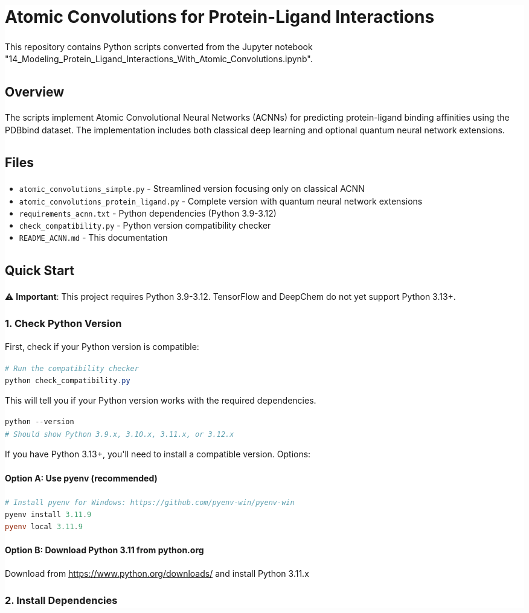 # Atomic Convolutions for Protein-Ligand Interactions

This repository contains Python scripts converted from the Jupyter notebook "14_Modeling_Protein_Ligand_Interactions_With_Atomic_Convolutions.ipynb".

## Overview

The scripts implement Atomic Convolutional Neural Networks (ACNNs) for predicting protein-ligand binding affinities using the PDBbind dataset. The implementation includes both classical deep learning and optional quantum neural network extensions.

## Files

- `atomic_convolutions_simple.py` - Streamlined version focusing only on classical ACNN
- `atomic_convolutions_protein_ligand.py` - Complete version with quantum neural network extensions
- `requirements_acnn.txt` - Python dependencies (Python 3.9-3.12)
- `check_compatibility.py` - Python version compatibility checker
- `README_ACNN.md` - This documentation

## Quick Start

⚠️ **Important**: This project requires Python 3.9-3.12. TensorFlow and DeepChem do not yet support Python 3.13+.

### 1. Check Python Version

First, check if your Python version is compatible:

```powershell
# Run the compatibility checker
python check_compatibility.py
```

This will tell you if your Python version works with the required dependencies.

```powershell
python --version
# Should show Python 3.9.x, 3.10.x, 3.11.x, or 3.12.x
```

If you have Python 3.13+, you'll need to install a compatible version. Options:

#### Option A: Use pyenv (recommended)
```powershell
# Install pyenv for Windows: https://github.com/pyenv-win/pyenv-win
pyenv install 3.11.9
pyenv local 3.11.9
```

#### Option B: Download Python 3.11 from python.org
Download from https://www.python.org/downloads/ and install Python 3.11.x

### 2. Install Dependencies
